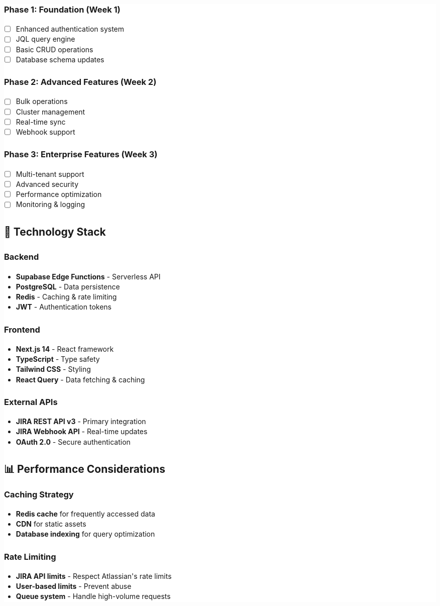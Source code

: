 ### Phase 1: Foundation (Week 1)
- [ ] Enhanced authentication system
- [ ] JQL query engine
- [ ] Basic CRUD operations
- [ ] Database schema updates

### Phase 2: Advanced Features (Week 2)
- [ ] Bulk operations
- [ ] Cluster management
- [ ] Real-time sync
- [ ] Webhook support

### Phase 3: Enterprise Features (Week 3)
- [ ] Multi-tenant support
- [ ] Advanced security
- [ ] Performance optimization
- [ ] Monitoring & logging

## 🔧 Technology Stack

### Backend
- **Supabase Edge Functions** - Serverless API
- **PostgreSQL** - Data persistence
- **Redis** - Caching & rate limiting
- **JWT** - Authentication tokens

### Frontend
- **Next.js 14** - React framework
- **TypeScript** - Type safety
- **Tailwind CSS** - Styling
- **React Query** - Data fetching & caching

### External APIs
- **JIRA REST API v3** - Primary integration
- **JIRA Webhook API** - Real-time updates
- **OAuth 2.0** - Secure authentication

## 📊 Performance Considerations

### Caching Strategy
- **Redis cache** for frequently accessed data
- **CDN** for static assets
- **Database indexing** for query optimization

### Rate Limiting
- **JIRA API limits** - Respect Atlassian's rate limits
- **User-based limits** - Prevent abuse
- **Queue system** - Handle high-volume requests
